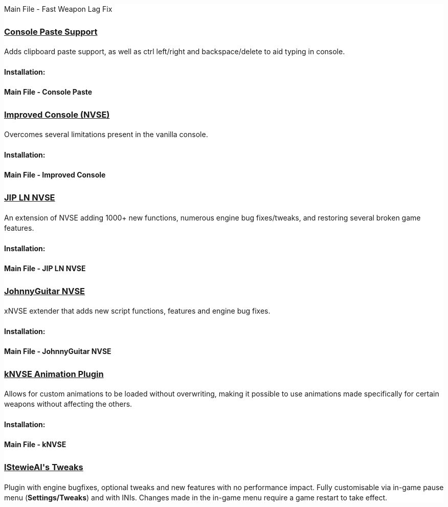 Main File - Fast Weapon Lag Fix

### [Console Paste Support](https://www.nexusmods.com/newvegas/mods/65906)

Adds clipboard paste support, as well as ctrl left/right and backspace/delete to aid typing in console.

#### Installation:

**Main File - Console Paste**

### [Improved Console (NVSE)](https://www.nexusmods.com/newvegas/mods/70801)

Overcomes several limitations present in the vanilla console.

#### Installation:

**Main File - Improved Console**

### [JIP LN NVSE](https://www.nexusmods.com/newvegas/mods/58277)

An extension of NVSE adding 1000+ new functions, numerous engine bug fixes/tweaks, and restoring
several broken game features.

#### Installation:

**Main File - JIP LN NVSE**

### [JohnnyGuitar NVSE](https://www.nexusmods.com/newvegas/mods/66927)

xNVSE extender that adds new script functions, features and engine bug fixes.

#### Installation:

**Main File - JohnnyGuitar NVSE**

### [kNVSE Animation Plugin](https://www.nexusmods.com/newvegas/mods/71336)

Allows for custom animations to be loaded without overwriting, making it possible to use animations
made specifically for certain weapons without affecting the others.

#### Installation:

**Main File - kNVSE**

### [lStewieAl's Tweaks](https://www.nexusmods.com/newvegas/mods/66347)

Plugin with engine bugfixes, optional tweaks and new features with no performance impact. Fully customisable
via in-game pause menu (**Settings/Tweaks**) and with INIs. Changes made in the in-game menu require a game restart to take effect.
